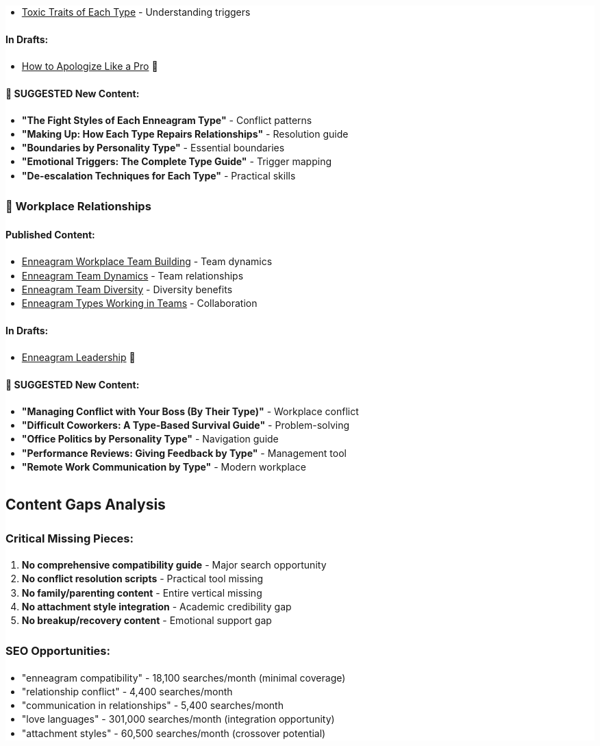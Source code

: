 - [Toxic Traits of Each Type](/enneagram-corner/toxic-traits-of-each-enneagram-type) - Understanding triggers

#### In Drafts:

- [How to Apologize Like a Pro](/enneagram-corner/drafts/how-to-apologize-like-a-pro) 🚧

#### 📝 SUGGESTED New Content:

- **"The Fight Styles of Each Enneagram Type"** - Conflict patterns
- **"Making Up: How Each Type Repairs Relationships"** - Resolution guide
- **"Boundaries by Personality Type"** - Essential boundaries
- **"Emotional Triggers: The Complete Type Guide"** - Trigger mapping
- **"De-escalation Techniques for Each Type"** - Practical skills

### 💼 Workplace Relationships

#### Published Content:

- [Enneagram Workplace Team Building](/enneagram-corner/enneagram-workplace-team-building) - Team dynamics
- [Enneagram Team Dynamics](/enneagram-corner/enneagram-team-dynamics) - Team relationships
- [Enneagram Team Diversity](/enneagram-corner/enneagram-team-diversity) - Diversity benefits
- [Enneagram Types Working in Teams](/enneagram-corner/enneagram-types-working-in-teams) - Collaboration

#### In Drafts:

- [Enneagram Leadership](/enneagram-corner/drafts/enneagram-leadership) 🚧

#### 📝 SUGGESTED New Content:

- **"Managing Conflict with Your Boss (By Their Type)"** - Workplace conflict
- **"Difficult Coworkers: A Type-Based Survival Guide"** - Problem-solving
- **"Office Politics by Personality Type"** - Navigation guide
- **"Performance Reviews: Giving Feedback by Type"** - Management tool
- **"Remote Work Communication by Type"** - Modern workplace

## Content Gaps Analysis

### Critical Missing Pieces:

1. **No comprehensive compatibility guide** - Major search opportunity
2. **No conflict resolution scripts** - Practical tool missing
3. **No family/parenting content** - Entire vertical missing
4. **No attachment style integration** - Academic credibility gap
5. **No breakup/recovery content** - Emotional support gap

### SEO Opportunities:

- "enneagram compatibility" - 18,100 searches/month (minimal coverage)
- "relationship conflict" - 4,400 searches/month
- "communication in relationships" - 5,400 searches/month
- "love languages" - 301,000 searches/month (integration opportunity)
- "attachment styles" - 60,500 searches/month (crossover potential)
